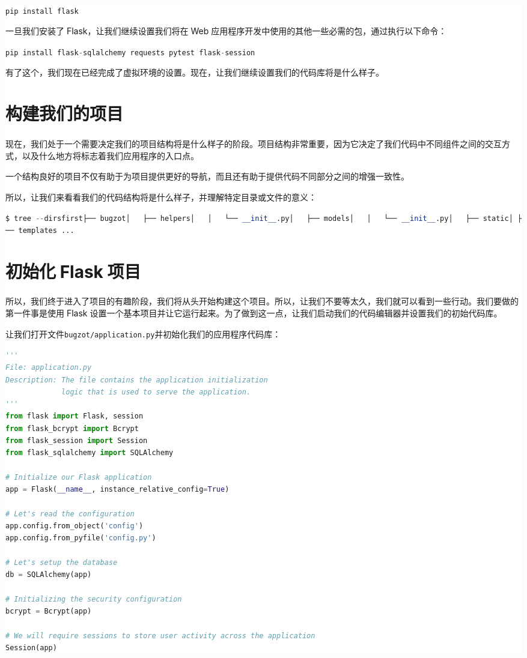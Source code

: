 ```py
pip install flask
```

一旦我们安装了 Flask，让我们继续设置我们将在 Web 应用程序开发中使用的其他一些必需的包，通过执行以下命令：

```py
pip install flask-sqlalchemy requests pytest flask-session
```

有了这个，我们现在已经完成了虚拟环境的设置。现在，让我们继续设置我们的代码库将是什么样子。

# 构建我们的项目

现在，我们处于一个需要决定我们的项目结构将是什么样子的阶段。项目结构非常重要，因为它决定了我们代码中不同组件之间的交互方式，以及什么地方将标志着我们应用程序的入口点。

一个结构良好的项目不仅有助于为项目提供更好的导航，而且还有助于提供代码不同部分之间的增强一致性。

所以，让我们来看看我们的代码结构将是什么样子，并理解特定目录或文件的意义：

```py
$ tree --dirsfirst├── bugzot│   ├── helpers│   │   └── __init__.py│   ├── models│   │   └── __init__.py│   ├── static│ ├── templates ...
```

# 初始化 Flask 项目

所以，我们终于进入了项目的有趣阶段，我们将从头开始构建这个项目。所以，让我们不要等太久，我们就可以看到一些行动。我们要做的第一件事是使用 Flask 设置一个基本项目并让它运行起来。为了做到这一点，让我们启动我们的代码编辑器并设置我们的初始代码库。

让我们打开文件`bugzot/application.py`并初始化我们的应用程序代码库：

```py
'''
File: application.py
Description: The file contains the application initialization
             logic that is used to serve the application.
'''
from flask import Flask, session
from flask_bcrypt import Bcrypt
from flask_session import Session
from flask_sqlalchemy import SQLAlchemy

# Initialize our Flask application
app = Flask(__name__, instance_relative_config=True)

# Let's read the configuration
app.config.from_object('config')
app.config.from_pyfile('config.py')

# Let's setup the database
db = SQLAlchemy(app)

# Initializing the security configuration
bcrypt = Bcrypt(app)

# We will require sessions to store user activity across the application
Session(app)
```
